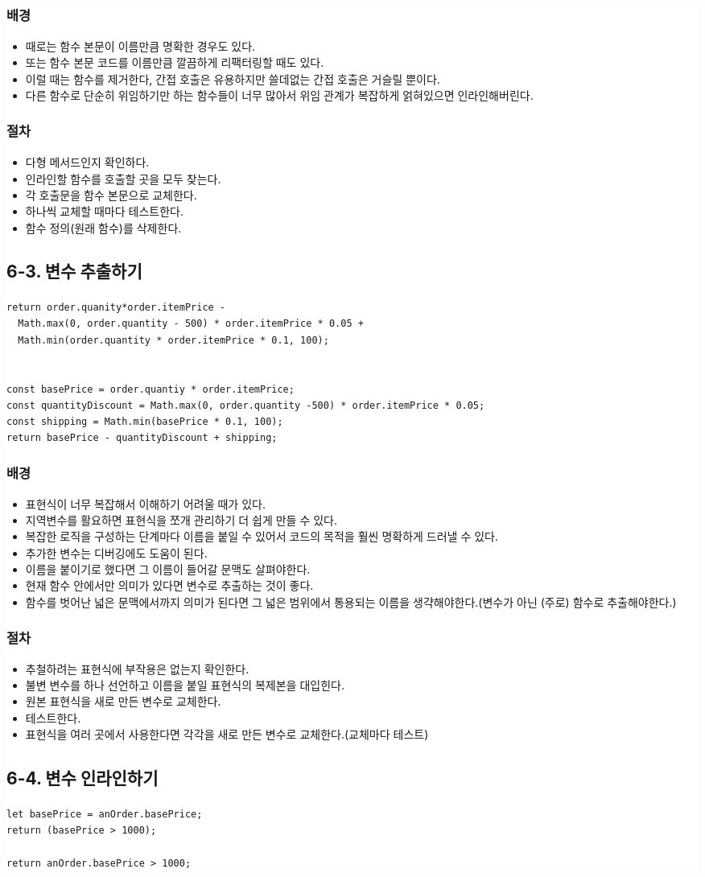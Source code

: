 ### 배경

- 때로는 함수 본문이 이름만큼 명확한 경우도 있다.
- 또는 함수 본문 코드를 이름만큼 깔끔하게 리팩터링할 때도 있다.
- 이럴 때는 함수를 제거한다, 간접 호출은 유용하지만 쓸데없는 간접 호출은 거슬릴 뿐이다.
- 다른 함수로 단순히 위임하기만 하는 함수들이 너무 많아서 위임 관계가 복잡하게 얽혀있으면 인라인해버린다.

### 절차

- 다형 메서드인지 확인하다.
- 인라인할 함수를 호출할 곳을 모두 찾는다.
- 각 호출문을 함수 본문으로 교체한다.
- 하나씩 교체할 때마다 테스트한다.
- 함수 정의(원래 함수)를 삭제한다.

## 6-3. 변수 추출하기

```
return order.quanity*order.itemPrice -
  Math.max(0, order.quantity - 500) * order.itemPrice * 0.05 +
  Math.min(order.quantity * order.itemPrice * 0.1, 100);


const basePrice = order.quantiy * order.itemPrice;
const quantityDiscount = Math.max(0, order.quantity -500) * order.itemPrice * 0.05;
const shipping = Math.min(basePrice * 0.1, 100);
return basePrice - quantityDiscount + shipping;

```

### 배경

- 표현식이 너무 복잡해서 이해하기 어려울 때가 있다.
- 지역변수를 활요하면 표현식을 쪼개 관리하기 더 쉽게 만들 수 있다.
- 복잡한 로직을 구성하는 단계마다 이름을 붙일 수 있어서 코드의 목적을 훨씬 명확하게 드러낼 수 있다.
- 추가한 변수는 디버깅에도 도움이 된다.
- 이름을 붙이기로 했다면 그 이름이 들어갈 문맥도 살펴야한다.
- 현재 함수 안에서만 의미가 있다면 변수로 추출하는 것이 좋다.
- 함수를 벗어난 넓은 문맥에서까지 의미가 된다면 그 넓은 범위에서 통용되는 이름을 생갹해야한다.(변수가 아닌 (주로) 함수로 추출해야한다.)

### 절차

- 추철하려는 표현식에 부작용은 없는지 확인한다.
- 불변 변수를 하나 선언하고 이름을 붙일 표현식의 복제본을 대입힌다.
- 원본 표현식을 새로 만든 변수로 교체한다.
- 테스트한다.
- 표현식을 여러 곳에서 사용한다면 각각을 새로 만든 변수로 교체한다.(교체마다 테스트)

## 6-4. 변수 인라인하기

```
let basePrice = anOrder.basePrice;
return (basePrice > 1000);

return anOrder.basePrice > 1000;
```
